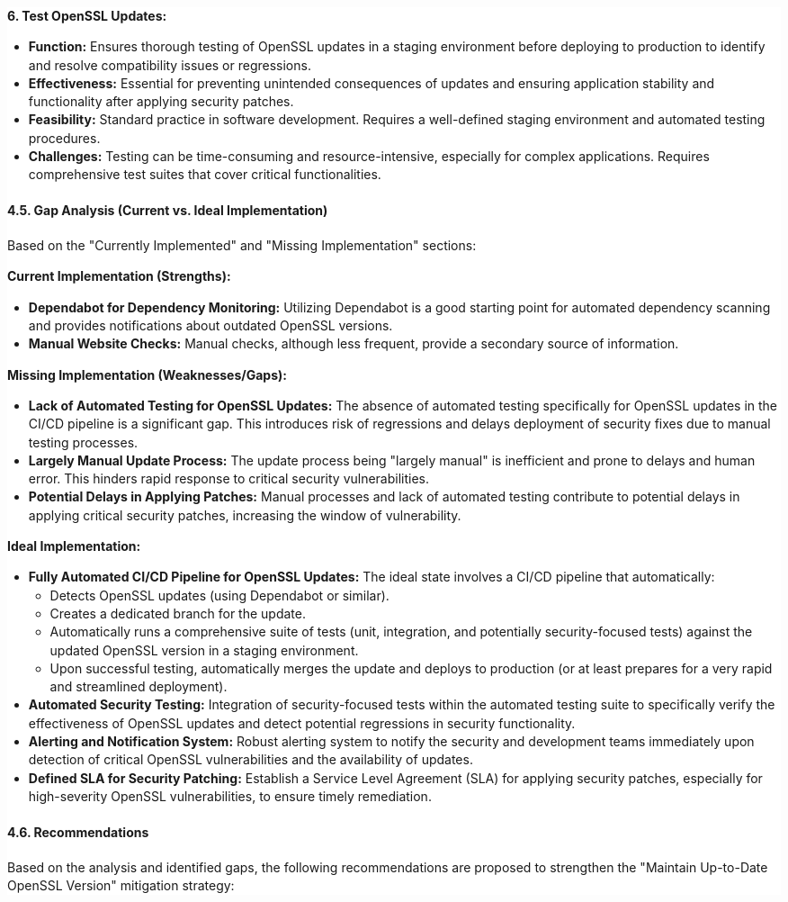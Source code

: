 **6. Test OpenSSL Updates:**

* **Function:**  Ensures thorough testing of OpenSSL updates in a staging environment before deploying to production to identify and resolve compatibility issues or regressions.
* **Effectiveness:**  Essential for preventing unintended consequences of updates and ensuring application stability and functionality after applying security patches.
* **Feasibility:**  Standard practice in software development. Requires a well-defined staging environment and automated testing procedures.
* **Challenges:**  Testing can be time-consuming and resource-intensive, especially for complex applications. Requires comprehensive test suites that cover critical functionalities.

#### 4.5. Gap Analysis (Current vs. Ideal Implementation)

Based on the "Currently Implemented" and "Missing Implementation" sections:

**Current Implementation (Strengths):**

* **Dependabot for Dependency Monitoring:**  Utilizing Dependabot is a good starting point for automated dependency scanning and provides notifications about outdated OpenSSL versions.
* **Manual Website Checks:**  Manual checks, although less frequent, provide a secondary source of information.

**Missing Implementation (Weaknesses/Gaps):**

* **Lack of Automated Testing for OpenSSL Updates:**  The absence of automated testing specifically for OpenSSL updates in the CI/CD pipeline is a significant gap. This introduces risk of regressions and delays deployment of security fixes due to manual testing processes.
* **Largely Manual Update Process:**  The update process being "largely manual" is inefficient and prone to delays and human error. This hinders rapid response to critical security vulnerabilities.
* **Potential Delays in Applying Patches:** Manual processes and lack of automated testing contribute to potential delays in applying critical security patches, increasing the window of vulnerability.

**Ideal Implementation:**

* **Fully Automated CI/CD Pipeline for OpenSSL Updates:**  The ideal state involves a CI/CD pipeline that automatically:
    * Detects OpenSSL updates (using Dependabot or similar).
    * Creates a dedicated branch for the update.
    * Automatically runs a comprehensive suite of tests (unit, integration, and potentially security-focused tests) against the updated OpenSSL version in a staging environment.
    * Upon successful testing, automatically merges the update and deploys to production (or at least prepares for a very rapid and streamlined deployment).
* **Automated Security Testing:**  Integration of security-focused tests within the automated testing suite to specifically verify the effectiveness of OpenSSL updates and detect potential regressions in security functionality.
* **Alerting and Notification System:**  Robust alerting system to notify the security and development teams immediately upon detection of critical OpenSSL vulnerabilities and the availability of updates.
* **Defined SLA for Security Patching:**  Establish a Service Level Agreement (SLA) for applying security patches, especially for high-severity OpenSSL vulnerabilities, to ensure timely remediation.

#### 4.6. Recommendations

Based on the analysis and identified gaps, the following recommendations are proposed to strengthen the "Maintain Up-to-Date OpenSSL Version" mitigation strategy:
